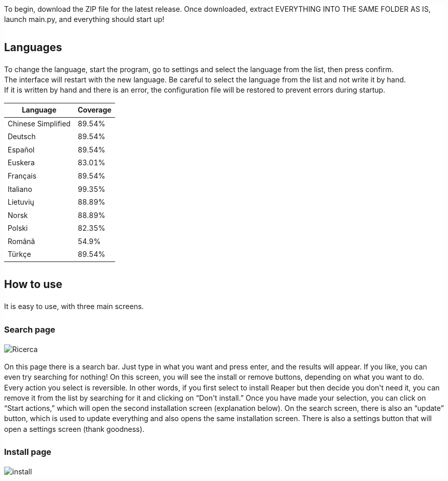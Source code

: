 To begin, download the ZIP file for the latest release.
Once downloaded, extract EVERYTHING INTO THE SAME FOLDER AS IS, launch main.py, and everything should start up!

## Languages

To change the language, start the program, go to settings and select the language from the list, then press confirm.  
The interface will restart with the new language. Be careful to select the language from the list and not write it by hand.  
If it is written by hand and there is an error, the configuration file will be restored to prevent errors during startup.

| Language | Coverage |
|----------|----------|
| Chinese Simplified | 89.54% |
| Deutsch | 89.54% |
| Español | 89.54% |
| Euskera | 83.01% |
| Français | 89.54% |
| Italiano | 99.35% |
| Lietuvių | 88.89% |
| Norsk | 88.89% |
| Polski | 82.35% |
| Română | 54.9% |
| Türkçe | 89.54% |

## How to use
It is easy to use, with three main screens.
### Search page
<img width="1943" height="1389" alt="Ricerca" src="https://github.com/user-attachments/assets/d189c27b-b2c8-4923-976d-09171a4bae55" />

On this page there is a search bar. Just type in what you want and press enter, and the results will appear. If you like, you can even try searching for nothing! On this screen, you will see the install or remove buttons, depending on what you want to do. Every action you select is reversible. In other words, if you first select to install Reaper but then decide you don't need it, you can remove it from the list by searching for it and clicking on “Don't install.” Once you have made your selection, you can click on “Start actions,” which will open the second installation screen (explanation below). On the search screen, there is also an “update” button, which is used to update everything and also opens the same installation screen. There is also a settings button that will open a settings screen (thank goodness).
### Install page
<img width="1352" height="939" alt="install" src="https://github.com/user-attachments/assets/6f33e35c-e403-4739-ab20-a2d08f1fb02b" />
